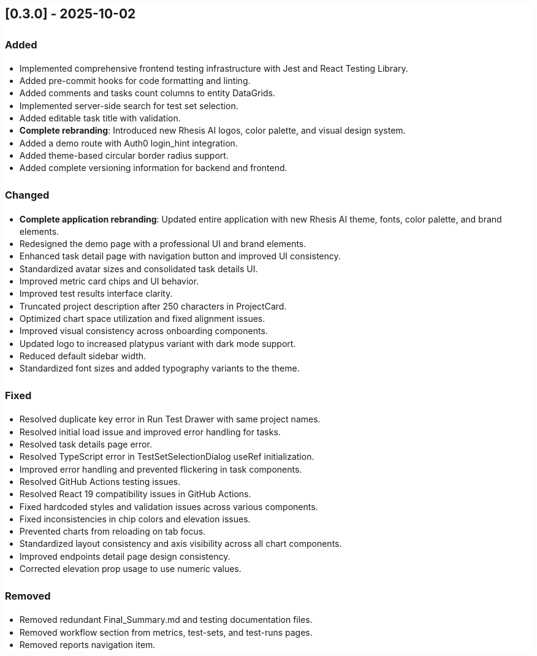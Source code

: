 ## [0.3.0] - 2025-10-02

### Added

- Implemented comprehensive frontend testing infrastructure with Jest and React Testing Library.
- Added pre-commit hooks for code formatting and linting.
- Added comments and tasks count columns to entity DataGrids.
- Implemented server-side search for test set selection.
- Added editable task title with validation.
- **Complete rebranding**: Introduced new Rhesis AI logos, color palette, and visual design system.
- Added a demo route with Auth0 login_hint integration.
- Added theme-based circular border radius support.
- Added complete versioning information for backend and frontend.

### Changed

- **Complete application rebranding**: Updated entire application with new Rhesis AI theme, fonts, color palette, and brand elements.
- Redesigned the demo page with a professional UI and brand elements.
- Enhanced task detail page with navigation button and improved UI consistency.
- Standardized avatar sizes and consolidated task details UI.
- Improved metric card chips and UI behavior.
- Improved test results interface clarity.
- Truncated project description after 250 characters in ProjectCard.
- Optimized chart space utilization and fixed alignment issues.
- Improved visual consistency across onboarding components.
- Updated logo to increased platypus variant with dark mode support.
- Reduced default sidebar width.
- Standardized font sizes and added typography variants to the theme.

### Fixed

- Resolved duplicate key error in Run Test Drawer with same project names.
- Resolved initial load issue and improved error handling for tasks.
- Resolved task details page error.
- Resolved TypeScript error in TestSetSelectionDialog useRef initialization.
- Improved error handling and prevented flickering in task components.
- Resolved GitHub Actions testing issues.
- Resolved React 19 compatibility issues in GitHub Actions.
- Fixed hardcoded styles and validation issues across various components.
- Fixed inconsistencies in chip colors and elevation issues.
- Prevented charts from reloading on tab focus.
- Standardized layout consistency and axis visibility across all chart components.
- Improved endpoints detail page design consistency.
- Corrected elevation prop usage to use numeric values.

### Removed

- Removed redundant Final_Summary.md and testing documentation files.
- Removed workflow section from metrics, test-sets, and test-runs pages.
- Removed reports navigation item.


[Unreleased]: https://github.com/rhesis-ai/rhesis/compare/v0.1.0...HEAD
[0.1.0]: https://github.com/rhesis-ai/rhesis/releases/tag/v0.1.0